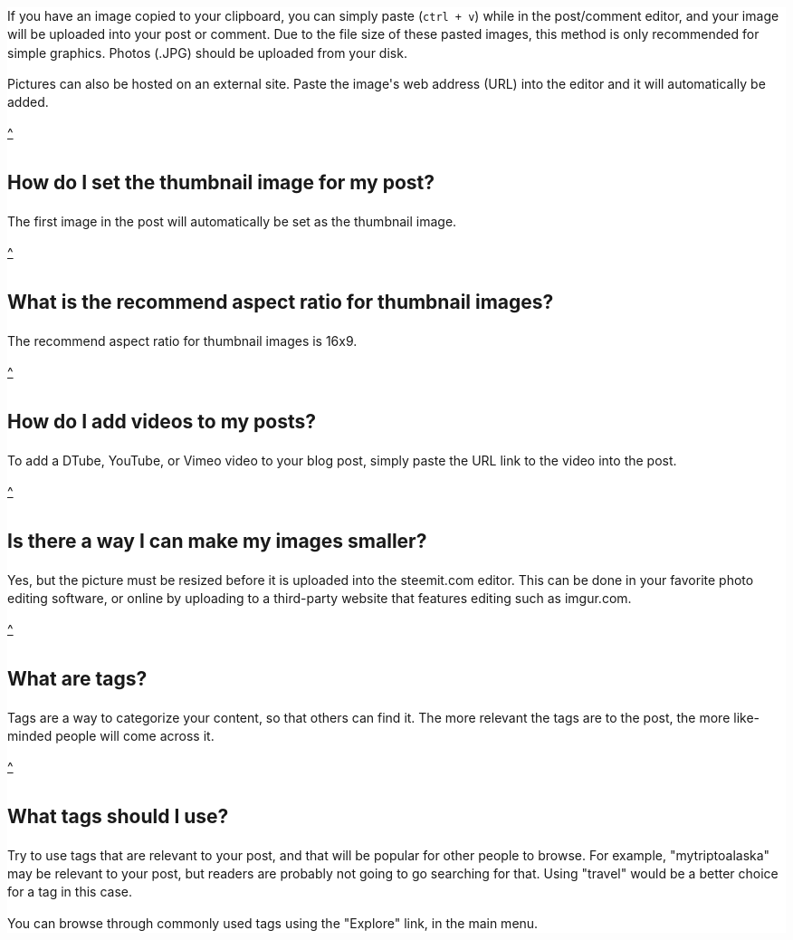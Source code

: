 If you have an image copied to your clipboard, you can simply paste (`ctrl + v`) while in the post/comment editor, and your image will be uploaded into your post or comment. Due to the file size of these pasted images, this method is only recommended for simple graphics. Photos (.JPG) should be uploaded from your disk.

Pictures can also be hosted on an external site. Paste the image's web address (URL) into the editor and it will automatically be added.

<a href="#Table_of_Contents_Posting">^</a>
## <span id="How_do_I_set_the_thumbnail_image_for_my_post">How do I set the thumbnail image for my post?</span>

The first image in the post will automatically be set as the thumbnail image.

<a href="#Table_of_Contents_Posting">^</a>
## <span id="What_is_the_recommend_aspect_ratio_for_thumbnail_images">What is the recommend aspect ratio for thumbnail images?</span>

The recommend aspect ratio for thumbnail images is 16x9.

<a href="#Table_of_Contents_Posting">^</a>
## <span id="How_do_I_add_videos_to_my_posts">How do I add videos to my posts?</span>

To add a DTube, YouTube, or Vimeo video to your blog post, simply paste the URL link to the video into the post.

<a href="#Table_of_Contents_Posting">^</a>
## <span id="Is_there_a_way_I_can_make_my_images_smaller">Is there a way I can make my images smaller?</span>

Yes, but the picture must be resized before it is uploaded into the steemit.com editor. This can be done in your favorite photo editing software, or online by uploading to a third-party website that features editing such as imgur.com.

<a href="#Table_of_Contents_Posting">^</a>
## <span id="What_are_tags">What are tags?</span>

Tags are a way to categorize your content, so that others can find it. The more relevant the tags are to the post, the more like-minded people will come across it.

<a href="#Table_of_Contents_Posting">^</a>
## <span id="What_tags_should_I_use">What tags should I use?</span>

Try to use tags that are relevant to your post, and that will be popular for other people to browse. For example, "mytriptoalaska" may be relevant to your post, but readers are probably not going to go searching for that. Using "travel" would be a better choice for a tag in this case.

You can browse through commonly used tags using the "Explore" link, in the main menu.
